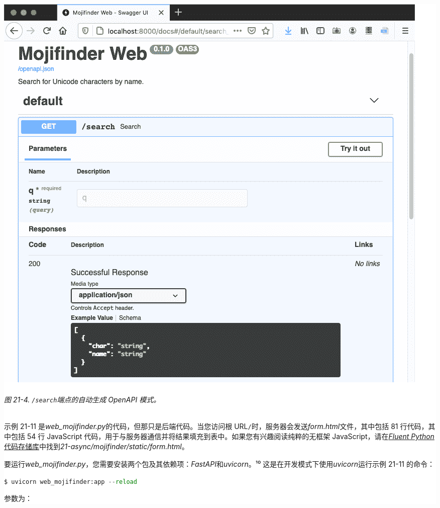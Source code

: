 ![Firefox 显示`/search`端点的 OpenAPI 模式的屏幕截图](img/flpy_2104.png)

###### 图 21-4\. `/search`端点的自动生成 OpenAPI 模式。

示例 21-11 是*web_mojifinder.py*的代码，但那只是后端代码。当您访问根 URL`/`时，服务器会发送*form.html*文件，其中包括 81 行代码，其中包括 54 行 JavaScript 代码，用于与服务器通信并将结果填充到表中。如果您有兴趣阅读纯粹的无框架 JavaScript，请在[*Fluent Python*代码存储库](https://fpy.li/code)中找到*21-async/mojifinder/static/form.html*。

要运行*web_mojifinder.py*，您需要安装两个包及其依赖项：*FastAPI*和*uvicorn*。¹⁰ 这是在开发模式下使用*uvicorn*运行示例 21-11 的命令：

```py
$ uvicorn web_mojifinder:app --reload
```

参数为：
